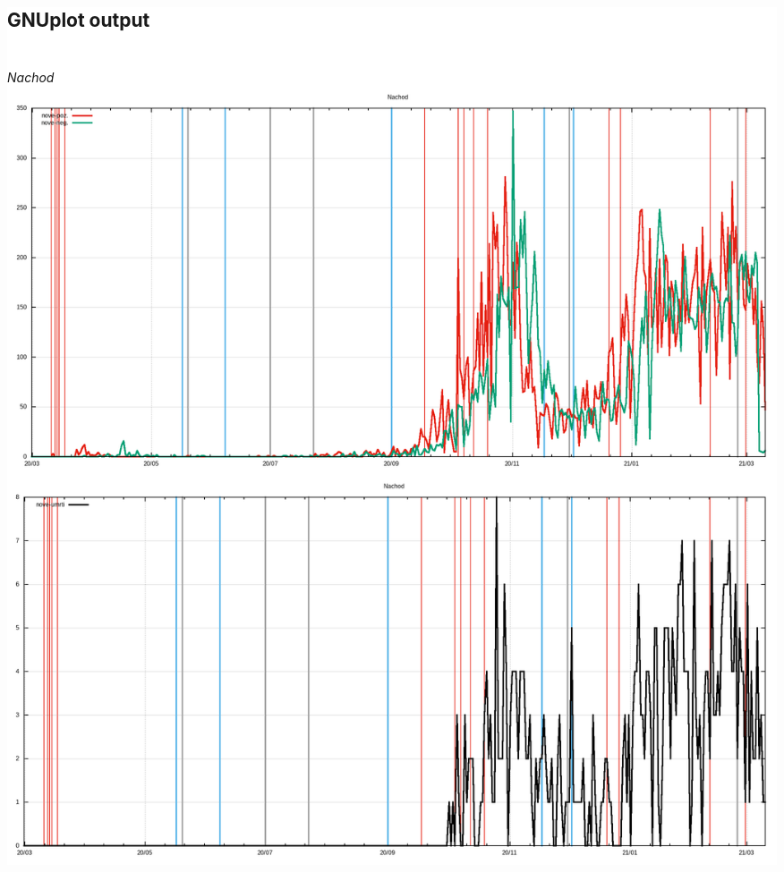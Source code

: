 ## GNUplot output
<br>
<em>Nachod</em><br>
<img src="./CZ0523.png" width="1024"/><br>
<img src="./CZ0523d.png" width="1024"/><br>
